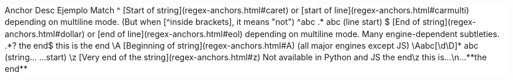 <tbody>

<tr>

<th scope="col">Anchor</th>

<th scope="col" width="50%">Desc</th>

<th scope="col">Ejemplo</th>

<th scope="col">Match</th>

</tr>

<tr class="wasabi">

<td><span class="mono">^</span></td>

<td>[Start of string](regex-anchors.html#caret) or [start of line](regex-anchors.html#carmulti) depending on multiline mode. (But when [^inside brackets], it means "not")</td>

<td>^abc .*</td>

<td>abc (line start)</td>

</tr>

<tr class="greentea">

<td><span class="mono">$</span></td>

<td>[End of string](regex-anchors.html#dollar) or [end of line](regex-anchors.html#eol) depending on multiline mode. Many engine-dependent subtleties.</td>

<td>.*? the end$</td>

<td>this is the end</td>

</tr>

<tr class="wasabi">

<td><span class="mono">\A</span></td>

<td>[Beginning of string](regex-anchors.html#A)  
(all major engines except JS)</td>

<td>\Aabc[\d\D]*</td>

<td>abc (string...  
...start)</td>

</tr>

<tr class="greentea">

<td><span class="mono">\z</span></td>

<td>[Very end of the string](regex-anchors.html#z)  
Not available in Python and JS</td>

<td>the end\z</td>

<td>this is...\n...**the end**</td>

